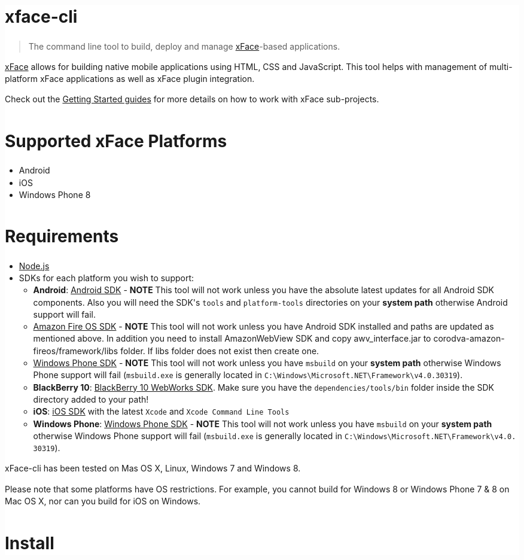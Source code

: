 ﻿

# xface-cli

> The command line tool to build, deploy and manage [xFace](http://polyvi.github.io/openxface/)-based applications.

[xFace](http://polyvi.github.io/openxface/) allows for building native mobile applications using HTML, CSS and JavaScript. This tool helps with management of multi-platform xFace applications as well as xFace plugin integration.

Check out the [Getting Started guides](http://polyvi.github.io/openxface/) for more details on how to work with xFace sub-projects.

# Supported xFace Platforms

- Android
- iOS
- Windows Phone 8


# Requirements

* [Node.js](http://nodejs.org/)
* SDKs for each platform you wish to support:
  - **Android**: [Android SDK](http://developer.android.com) - **NOTE** This tool
    will not work unless you have the absolute latest updates for all
    Android SDK components. Also you will need the SDK's `tools` and `platform-tools` directories on your __system path__ otherwise Android support will fail.
  - [Amazon Fire OS SDK](https://developer.amazon.com/sdk/fire/IntegratingAWV.html#installawv) - **NOTE** This tool will not work unless you have Android SDK installed and paths are updated as mentioned above. In addition you need to install AmazonWebView SDK and copy awv_interface.jar to corodva-amazon-fireos/framework/libs folder. If libs folder does not exist then create one.
  - [Windows Phone SDK](http://dev.windowsphone.com/en-us/downloadsdk) - **NOTE** This tool will not work unless you have `msbuild` on your __system path__ otherwise Windows Phone support will fail (`msbuild.exe` is generally located in `C:\Windows\Microsoft.NET\Framework\v4.0.30319`).
  - **BlackBerry 10**: [BlackBerry 10 WebWorks SDK](http://developer.blackberry.com/html5/download/). Make sure you have the `dependencies/tools/bin` folder inside the SDK directory added to your path!
  - **iOS**: [iOS SDK](http://developer.apple.com) with the latest `Xcode` and `Xcode Command Line Tools`
  - **Windows Phone**: [Windows Phone SDK](http://dev.windowsphone.com/en-us/downloadsdk) - **NOTE** This tool will not work unless you have `msbuild` on your __system path__ otherwise Windows Phone support will fail (`msbuild.exe` is generally located in `C:\Windows\Microsoft.NET\Framework\v4.0.30319`).

xFace-cli has been tested on Mas OS X, Linux, Windows 7 and Windows 8.

Please note that some platforms have OS restrictions.  For example, you cannot build for Windows 8 or Windows Phone 7 & 8 on Mac OS X, nor can you build for iOS on Windows.

# Install
